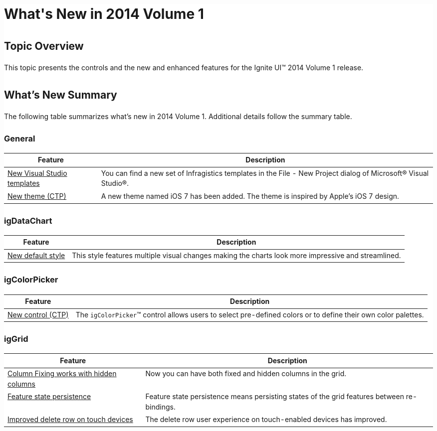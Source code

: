 ﻿

# What's New in 2014 Volume 1

## Topic Overview

This topic presents the controls and the new and enhanced features for the Ignite UI™ 2014 Volume 1 release.


## What’s New Summary

The following table summarizes what’s new in 2014 Volume 1. Additional details follow the summary table.

### General

Feature | Description
---|---
[New Visual Studio templates](#new-vs-template) | You can find a new set of Infragistics templates in the File - New Project dialog of Microsoft® Visual Studio®.
[New theme (CTP)](#new-theme) | A new theme named iOS 7 has been added. The theme is inspired by Apple’s iOS 7 design.



### igDataChart

Feature | Description
---|---
[New default style](#igdatachart-new-default-style) | This style features multiple visual changes making the charts look more impressive and streamlined.



### igColorPicker

Feature | Description
---|---
[New control (CTP)](#igcolorpicker-new-control) | The `igColorPicker`™ control allows users to select pre-defined colors or to define their own color palettes.



### igGrid

Feature | Description
---|---
[Column Fixing works with hidden columns](#column-fixing-hidden-columns)|Now you can have both fixed and hidden columns in the grid.
[Feature state persistence](#feature-persistence)|Feature state persistence means persisting states of the grid features between re-bindings.
[Improved delete row on touch devices](#improved-delete-row-mobile)|The delete row user experience on touch-enabled devices has improved.
